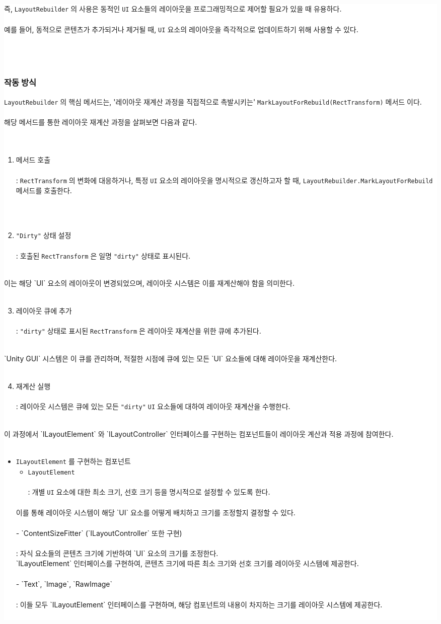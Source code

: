 즉, `LayoutRebuilder` 의 사용은 동적인 `UI` 요소들의 레이아웃을 프로그래밍적으로 제어할 필요가 있을 때 유용하다.<br>
<br>
예를 들어, 동적으로 콘텐츠가 추가되거나 제거될 때, `UI` 요소의 레이아웃을 즉각적으로 업데이트하기 위해 사용할 수 있다.<br>
<br>
<br>
<br>

### 작동 방식
`LayoutRebuilder` 의 핵심 메서드는, '레이아웃 재계산 과정을 직접적으로 촉발시키는' `MarkLayoutForRebuild(RectTransform)` 메서드 이다.<br>
<br>
해당 메서드를 통한 레이아웃 재계산 과정을 살펴보면 다음과 같다.<br>
<br>
<br>

1. 메서드 호출<br>
<br>: `RectTransform` 의 변화에 대응하거나, 특정 `UI` 요소의 레이아웃을 명시적으로 갱신하고자 할 때, `LayoutRebuilder.MarkLayoutForRebuild` 메서드를 호출한다.<br>
<br>
<br>

2. `"Dirty"` 상태 설정<br>
<br>: 호출된 `RectTransform` 은 일명 `"dirty"` 상태로 표시된다.<br>
<br>
이는 해당 `UI` 요소의 레이아웃이 변경되었으며, 레이아웃 시스템은 이를 재계산해야 함을 의미한다.<br>
<br>

3. 레이아웃 큐에 추가<br>
<br>: `"dirty"` 상태로 표시된 `RectTransform` 은 레이아웃 재계산을 위한 큐에 추가된다.<br>
<br>
`Unity GUI` 시스템은 이 큐를 관리하며, 적절한 시점에 큐에 있는 모든 `UI` 요소들에 대해 레이아웃을 재계산한다.<br>
<br>

4. 재계산 실행<br>
<br>: 레이아웃 시스템은 큐에 있는 모든 `"dirty"` `UI` 요소들에 대하여 레이아웃 재계산을 수행한다.<br>
<br>
이 과정에서 `ILayoutElement` 와 `ILayoutController` 인터페이스를 구현하는 컴포넌트들이 레이아웃 계산과 적용 과정에 참여한다.<br>
<br>

- `ILayoutElement` 를 구현하는 컴포넌트<br>
  - `LayoutElement`<br>
   <br>: 개별 `UI` 요소에 대한 최소 크기, 선호 크기 등을 명시적으로 설정할 수 있도록 한다.<br>
   <br>
   이를 통해 레이아웃 시스템이 해당 `UI` 요소를 어떻게 배치하고 크기를 조정할지 결정할 수 있다.<br>
   <br>
   - `ContentSizeFitter` (`ILayoutController` 또한 구현)<br>
   <br>: 자식 요소들의 콘텐츠 크기에 기반하여 `UI` 요소의 크기를 조정한다.<br>
   `ILayoutElement` 인터페이스를 구현하여, 콘텐츠 크기에 따른 최소 크기와 선호 크기를 레이아웃 시스템에 제공한다.<br>
   <br>
   - `Text`, `Image`, `RawImage`<br>
   <br>: 이들 모두 `ILayoutElement` 인터페이스를 구현하며, 해당 컴포넌트의 내용이 차지하는 크기를 레이아웃 시스템에 제공한다.<br>
   <br>
